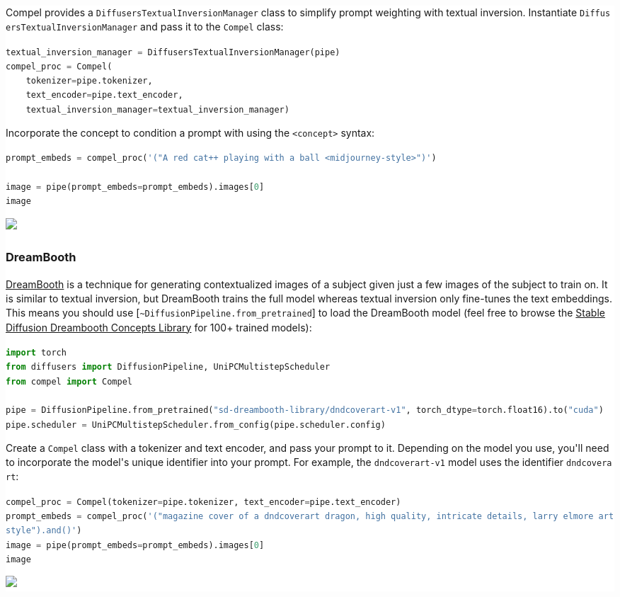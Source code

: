 Compel provides a `DiffusersTextualInversionManager` class to simplify prompt weighting with textual inversion. Instantiate `DiffusersTextualInversionManager` and pass it to the `Compel` class:

```py
textual_inversion_manager = DiffusersTextualInversionManager(pipe)
compel_proc = Compel(
    tokenizer=pipe.tokenizer,
    text_encoder=pipe.text_encoder,
    textual_inversion_manager=textual_inversion_manager)
```

Incorporate the concept to condition a prompt with using the `<concept>` syntax:

```py
prompt_embeds = compel_proc('("A red cat++ playing with a ball <midjourney-style>")')

image = pipe(prompt_embeds=prompt_embeds).images[0]
image
```

<div class="flex justify-center">
  <img class="rounded-xl" src="https://huggingface.co/datasets/huggingface/documentation-images/resolve/main/diffusers/compel-text-inversion.png"/>
</div>

### DreamBooth

[DreamBooth](../training/dreambooth) is a technique for generating contextualized images of a subject given just a few images of the subject to train on. It is similar to textual inversion, but DreamBooth trains the full model whereas textual inversion only fine-tunes the text embeddings. This means you should use [`~DiffusionPipeline.from_pretrained`] to load the DreamBooth model (feel free to browse the [Stable Diffusion Dreambooth Concepts Library](https://huggingface.co/sd-dreambooth-library) for 100+ trained models):

```py
import torch
from diffusers import DiffusionPipeline, UniPCMultistepScheduler
from compel import Compel

pipe = DiffusionPipeline.from_pretrained("sd-dreambooth-library/dndcoverart-v1", torch_dtype=torch.float16).to("cuda")
pipe.scheduler = UniPCMultistepScheduler.from_config(pipe.scheduler.config)
```

Create a `Compel` class with a tokenizer and text encoder, and pass your prompt to it. Depending on the model you use, you'll need to incorporate the model's unique identifier into your prompt. For example, the `dndcoverart-v1` model uses the identifier `dndcoverart`:

```py
compel_proc = Compel(tokenizer=pipe.tokenizer, text_encoder=pipe.text_encoder)
prompt_embeds = compel_proc('("magazine cover of a dndcoverart dragon, high quality, intricate details, larry elmore art style").and()')
image = pipe(prompt_embeds=prompt_embeds).images[0]
image
```

<div class="flex justify-center">
  <img class="rounded-xl" src="https://huggingface.co/datasets/huggingface/documentation-images/resolve/main/diffusers/compel-dreambooth.png"/>
</div>
